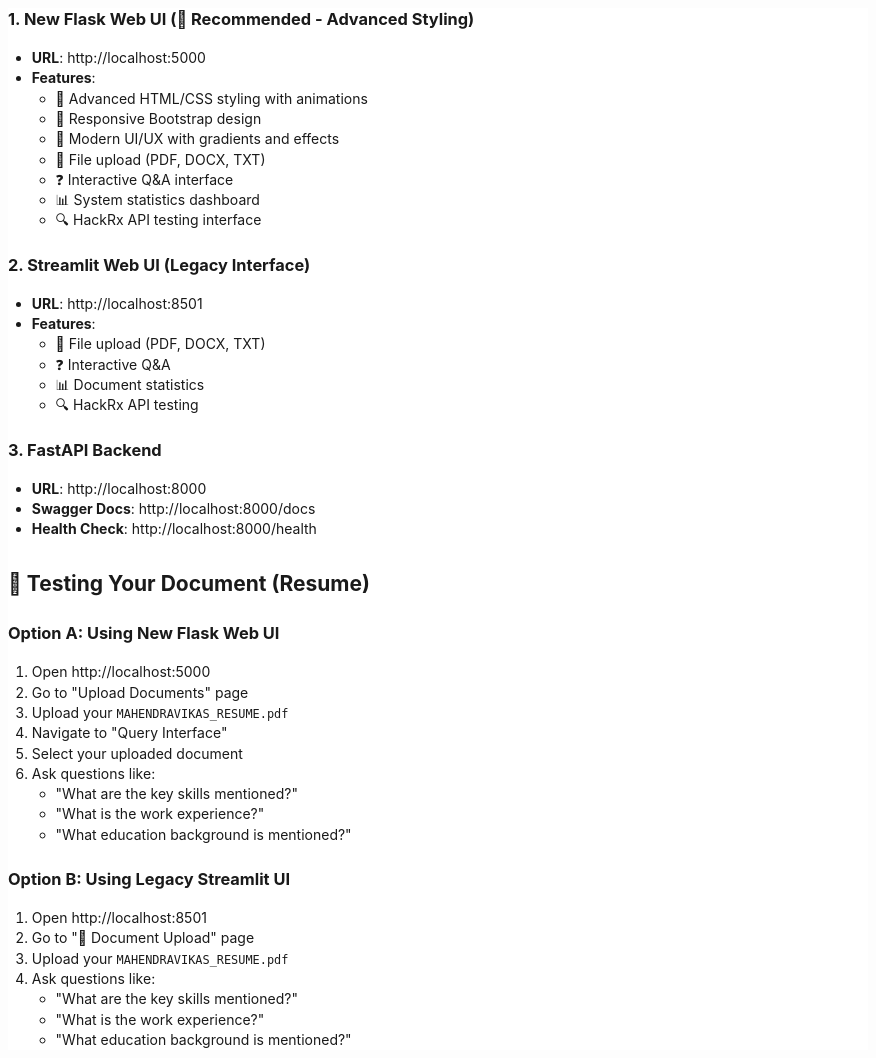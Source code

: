 ### 1. **New Flask Web UI** (🌟 Recommended - Advanced Styling)

- **URL**: http://localhost:5000
- **Features**:
  - 🎨 Advanced HTML/CSS styling with animations
  - 📱 Responsive Bootstrap design
  - 🚀 Modern UI/UX with gradients and effects
  - 📄 File upload (PDF, DOCX, TXT)
  - ❓ Interactive Q&A interface
  - 📊 System statistics dashboard
  - 🔍 HackRx API testing interface

### 2. **Streamlit Web UI** (Legacy Interface)

- **URL**: http://localhost:8501
- **Features**:
  - 📄 File upload (PDF, DOCX, TXT)
  - ❓ Interactive Q&A
  - 📊 Document statistics
  - 🔍 HackRx API testing

### 3. **FastAPI Backend**

- **URL**: http://localhost:8000
- **Swagger Docs**: http://localhost:8000/docs
- **Health Check**: http://localhost:8000/health

## 🧪 Testing Your Document (Resume)

### Option A: Using New Flask Web UI

1. Open http://localhost:5000
2. Go to "Upload Documents" page
3. Upload your `MAHENDRAVIKAS_RESUME.pdf`
4. Navigate to "Query Interface"
5. Select your uploaded document
6. Ask questions like:
   - "What are the key skills mentioned?"
   - "What is the work experience?"
   - "What education background is mentioned?"

### Option B: Using Legacy Streamlit UI

1. Open http://localhost:8501
2. Go to "📄 Document Upload" page
3. Upload your `MAHENDRAVIKAS_RESUME.pdf`
4. Ask questions like:
   - "What are the key skills mentioned?"
   - "What is the work experience?"
   - "What education background is mentioned?"
